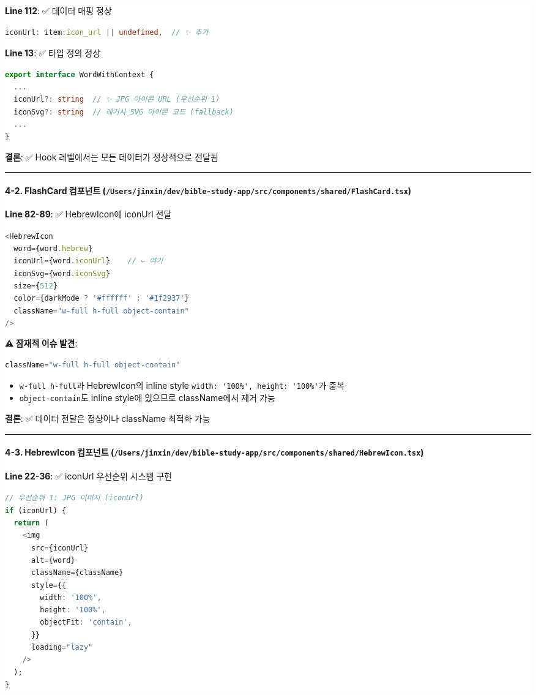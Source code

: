 **Line 112**: ✅ 데이터 매핑 정상
```typescript
iconUrl: item.icon_url || undefined,  // ✨ 추가
```

**Line 13**: ✅ 타입 정의 정상
```typescript
export interface WordWithContext {
  ...
  iconUrl?: string  // ✨ JPG 아이콘 URL (우선순위 1)
  iconSvg?: string  // 레거시 SVG 아이콘 코드 (fallback)
  ...
}
```

**결론**: ✅ Hook 레벨에서는 모든 데이터가 정상적으로 전달됨

---

#### 4-2. FlashCard 컴포넌트 (`/Users/jinxin/dev/bible-study-app/src/components/shared/FlashCard.tsx`)

**Line 82-89**: ✅ HebrewIcon에 iconUrl 전달
```typescript
<HebrewIcon
  word={word.hebrew}
  iconUrl={word.iconUrl}    // ← 여기
  iconSvg={word.iconSvg}
  size={512}
  color={darkMode ? '#ffffff' : '#1f2937'}
  className="w-full h-full object-contain"
/>
```

**⚠️ 잠재적 이슈 발견**:
```typescript
className="w-full h-full object-contain"
```
- `w-full h-full`과 HebrewIcon의 inline style `width: '100%', height: '100%'`가 중복
- `object-contain`도 inline style에 있으므로 className에서 제거 가능

**결론**: ✅ 데이터 전달은 정상이나 className 최적화 가능

---

#### 4-3. HebrewIcon 컴포넌트 (`/Users/jinxin/dev/bible-study-app/src/components/shared/HebrewIcon.tsx`)

**Line 22-36**: ✅ iconUrl 우선순위 시스템 구현
```typescript
// 우선순위 1: JPG 이미지 (iconUrl)
if (iconUrl) {
  return (
    <img
      src={iconUrl}
      alt={word}
      className={className}
      style={{
        width: '100%',
        height: '100%',
        objectFit: 'contain',
      }}
      loading="lazy"
    />
  );
}
```
